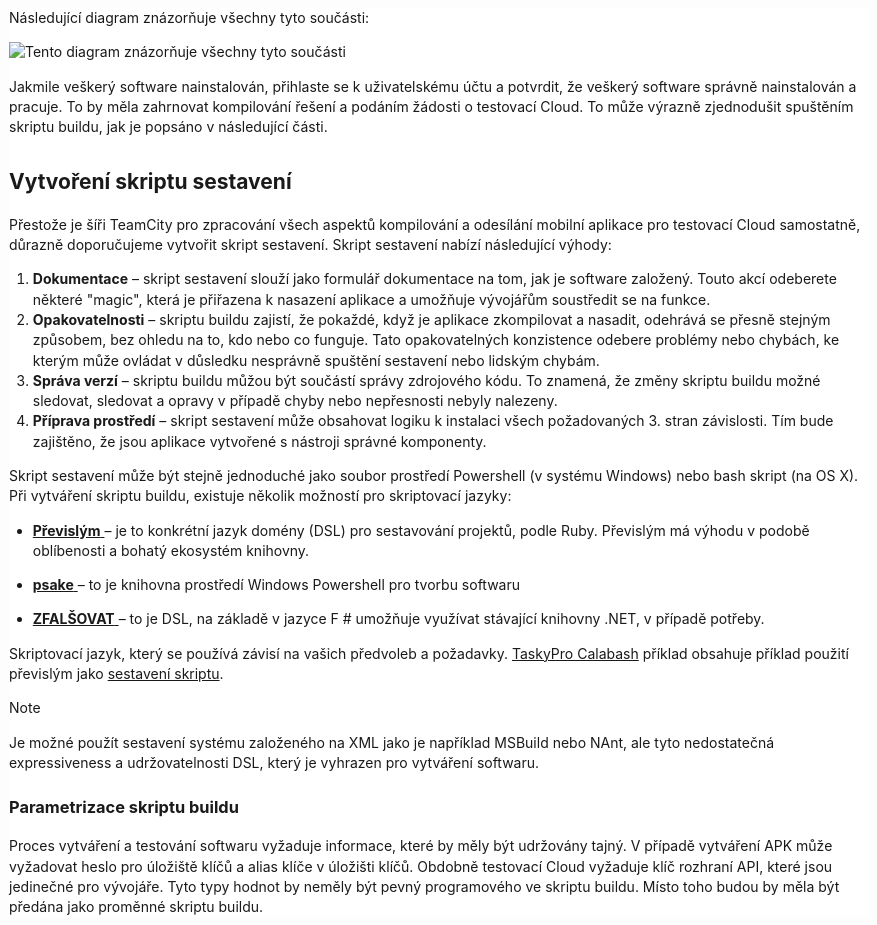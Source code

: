 Následující diagram znázorňuje všechny tyto součásti:

![](teamcity-images/image1.png "Tento diagram znázorňuje všechny tyto součásti")

Jakmile veškerý software nainstalován, přihlaste se k uživatelskému účtu a potvrdit, že veškerý software správně nainstalován a pracuje. To by měla zahrnovat kompilování řešení a podáním žádosti o testovací Cloud. To může výrazně zjednodušit spuštěním skriptu buildu, jak je popsáno v následující části.

## <a name="create-a-build-script"></a>Vytvoření skriptu sestavení

Přestože je šíři TeamCity pro zpracování všech aspektů kompilování a odesílání mobilní aplikace pro testovací Cloud samostatně, důrazně doporučujeme vytvořit skript sestavení. Skript sestavení nabízí následující výhody:

1. **Dokumentace** – skript sestavení slouží jako formulář dokumentace na tom, jak je software založený. Touto akcí odeberete některé "magic", která je přiřazena k nasazení aplikace a umožňuje vývojářům soustředit se na funkce.
1. **Opakovatelnosti** – skriptu buildu zajistí, že pokaždé, když je aplikace zkompilovat a nasadit, odehrává se přesně stejným způsobem, bez ohledu na to, kdo nebo co funguje. Tato opakovatelných konzistence odebere problémy nebo chybách, ke kterým může ovládat v důsledku nesprávně spuštění sestavení nebo lidským chybám.
1. **Správa verzí** – skriptu buildu můžou být součástí správy zdrojového kódu. To znamená, že změny skriptu buildu možné sledovat, sledovat a opravy v případě chyby nebo nepřesnosti nebyly nalezeny.
1. **Příprava prostředí** – skript sestavení může obsahovat logiku k instalaci všech požadovaných 3. stran závislosti. Tím bude zajištěno, že jsou aplikace vytvořené s nástroji správné komponenty.

Skript sestavení může být stejně jednoduché jako soubor prostředí Powershell (v systému Windows) nebo bash skript (na OS X). Při vytváření skriptu buildu, existuje několik možností pro skriptovací jazyky:

- [**Převislým** ](https://github.com/jimweirich/rake) – je to konkrétní jazyk domény (DSL) pro sestavování projektů, podle Ruby. Převislým má výhodu v podobě oblíbenosti a bohatý ekosystém knihovny.

- [**psake** ](https://github.com/psake/psake) – to je knihovna prostředí Windows Powershell pro tvorbu softwaru

- [**ZFALŠOVAT** ](http://fsharp.github.io/FAKE/) – to je DSL, na základě v jazyce F # umožňuje využívat stávající knihovny .NET, v případě potřeby.

Skriptovací jazyk, který se používá závisí na vašich předvoleb a požadavky. [TaskyPro Calabash](https://github.com/xamarin/test-cloud-samples/tree/master/TaskyPro/TaskyPro-Calabash) příklad obsahuje příklad použití převislým jako [sestavení skriptu](https://github.com/xamarin/test-cloud-samples/blob/master/TaskyPro/TaskyPro-Calabash/Rakefile).

> [!NOTE]
> Je možné použít sestavení systému založeného na XML jako je například MSBuild nebo NAnt, ale tyto nedostatečná expressiveness a udržovatelnosti DSL, který je vyhrazen pro vytváření softwaru.

### <a name="parameterizing-the-build-script"></a>Parametrizace skriptu buildu

Proces vytváření a testování softwaru vyžaduje informace, které by měly být udržovány tajný. V případě vytváření APK může vyžadovat heslo pro úložiště klíčů a alias klíče v úložišti klíčů. Obdobně testovací Cloud vyžaduje klíč rozhraní API, které jsou jedinečné pro vývojáře. Tyto typy hodnot by neměly být pevný programového ve skriptu buildu. Místo toho budou by měla být předána jako proměnné skriptu buildu.
